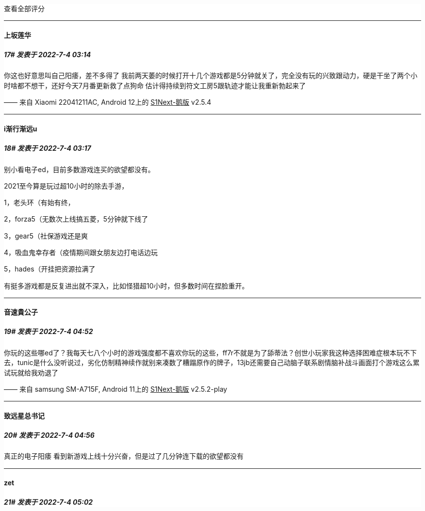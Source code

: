 查看全部评分

*****

####  上坂莲华  
##### 17#       发表于 2022-7-4 03:14

你这也好意思叫自己阳痿，差不多得了
我前两天萎的时候打开十几个游戏都是5分钟就关了，完全没有玩的兴致跟动力，硬是干坐了两个小时啥都不想干，还好今天7月番更新救了点狗命
估计得持续到符文工房5跟轨迹才能让我重新勃起来了

—— 来自 Xiaomi 22041211AC, Android 12上的 [S1Next-鹅版](https://github.com/ykrank/S1-Next/releases) v2.5.4

*****

####  i渐行渐远u  
##### 18#       发表于 2022-7-4 03:17

别小看电子ed，目前多数游戏连买的欲望都没有。

2021至今算是玩过超10小时的除去手游，

1，老头环（有始有终，

2，forza5（无数次上线搞五菱，5分钟就下线了

3，gear5（社保游戏还是爽

4，吸血鬼幸存者（疫情期间跟女朋友边打电话边玩

5，hades（开挂把资源拉满了

有挺多游戏都是反复进出就不深入，比如怪猎超10小时，但多数时间在捏脸重开。

*****

####  音速貴公子  
##### 19#       发表于 2022-7-4 04:52

你玩的这些哪ed了？我每天七八个小时的游戏强度都不喜欢你玩的这些，ff7r不就是为了舔蒂法？创世小玩家我这种选择困难症根本玩不下去，tunic是什么没听说过，劣化仿制精神续作就别来凑数了糟蹋原作的牌子，13jb还需要自己动脑子联系剧情脑补战斗画面打个游戏这么累试玩就给我劝退了

—— 来自 samsung SM-A715F, Android 11上的 [S1Next-鹅版](https://github.com/ykrank/S1-Next/releases) v2.5.2-play

*****

####  致远星总书记  
##### 20#       发表于 2022-7-4 04:56

真正的电子阳痿
看到新游戏上线十分兴奋，但是过了几分钟连下载的欲望都没有

*****

####  zet  
##### 21#       发表于 2022-7-4 05:02
